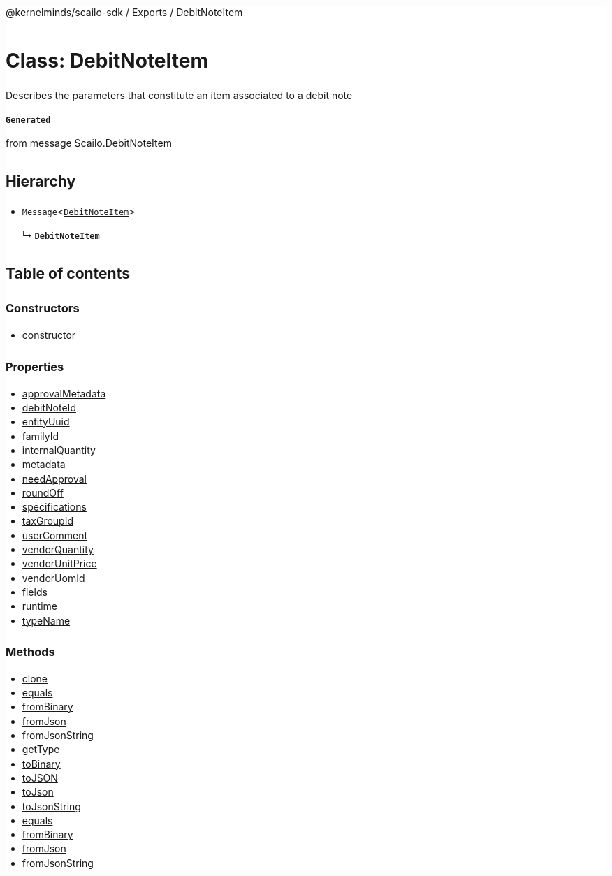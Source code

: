 [@kernelminds/scailo-sdk](../README.md) / [Exports](../modules.md) / DebitNoteItem

# Class: DebitNoteItem

Describes the parameters that constitute an item associated to a debit note

**`Generated`**

from message Scailo.DebitNoteItem

## Hierarchy

- `Message`\<[`DebitNoteItem`](DebitNoteItem.md)\>

  ↳ **`DebitNoteItem`**

## Table of contents

### Constructors

- [constructor](DebitNoteItem.md#constructor)

### Properties

- [approvalMetadata](DebitNoteItem.md#approvalmetadata)
- [debitNoteId](DebitNoteItem.md#debitnoteid)
- [entityUuid](DebitNoteItem.md#entityuuid)
- [familyId](DebitNoteItem.md#familyid)
- [internalQuantity](DebitNoteItem.md#internalquantity)
- [metadata](DebitNoteItem.md#metadata)
- [needApproval](DebitNoteItem.md#needapproval)
- [roundOff](DebitNoteItem.md#roundoff)
- [specifications](DebitNoteItem.md#specifications)
- [taxGroupId](DebitNoteItem.md#taxgroupid)
- [userComment](DebitNoteItem.md#usercomment)
- [vendorQuantity](DebitNoteItem.md#vendorquantity)
- [vendorUnitPrice](DebitNoteItem.md#vendorunitprice)
- [vendorUomId](DebitNoteItem.md#vendoruomid)
- [fields](DebitNoteItem.md#fields)
- [runtime](DebitNoteItem.md#runtime)
- [typeName](DebitNoteItem.md#typename)

### Methods

- [clone](DebitNoteItem.md#clone)
- [equals](DebitNoteItem.md#equals)
- [fromBinary](DebitNoteItem.md#frombinary)
- [fromJson](DebitNoteItem.md#fromjson)
- [fromJsonString](DebitNoteItem.md#fromjsonstring)
- [getType](DebitNoteItem.md#gettype)
- [toBinary](DebitNoteItem.md#tobinary)
- [toJSON](DebitNoteItem.md#tojson)
- [toJson](DebitNoteItem.md#tojson-1)
- [toJsonString](DebitNoteItem.md#tojsonstring)
- [equals](DebitNoteItem.md#equals-1)
- [fromBinary](DebitNoteItem.md#frombinary-1)
- [fromJson](DebitNoteItem.md#fromjson-1)
- [fromJsonString](DebitNoteItem.md#fromjsonstring-1)
